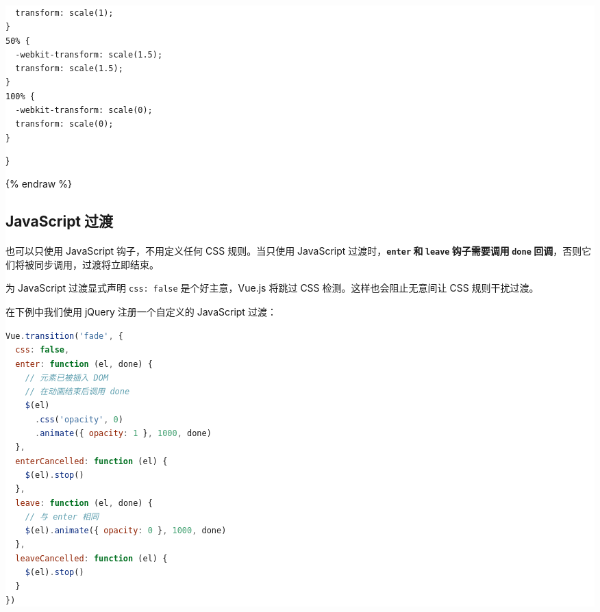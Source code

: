       transform: scale(1);
    }
    50% {
      -webkit-transform: scale(1.5);
      transform: scale(1.5);
    }
    100% {
      -webkit-transform: scale(0);
      transform: scale(0);
    }
  }
</style>

<script>
new Vue({
  el: '#anim',
  data: { show: true }
})
</script>
{% endraw %}

## JavaScript 过渡

也可以只使用 JavaScript 钩子，不用定义任何 CSS 规则。当只使用 JavaScript 过渡时，**`enter` 和 `leave` 钩子需要调用 `done` 回调**，否则它们将被同步调用，过渡将立即结束。

为 JavaScript 过渡显式声明 `css: false` 是个好主意，Vue.js 将跳过 CSS 检测。这样也会阻止无意间让 CSS 规则干扰过渡。

在下例中我们使用 jQuery 注册一个自定义的 JavaScript 过渡：

``` js
Vue.transition('fade', {
  css: false,
  enter: function (el, done) {
    // 元素已被插入 DOM
    // 在动画结束后调用 done
    $(el)
      .css('opacity', 0)
      .animate({ opacity: 1 }, 1000, done)
  },
  enterCancelled: function (el) {
    $(el).stop()
  },
  leave: function (el, done) {
    // 与 enter 相同
    $(el).animate({ opacity: 0 }, 1000, done)
  },
  leaveCancelled: function (el) {
    $(el).stop()
  }
})
```
